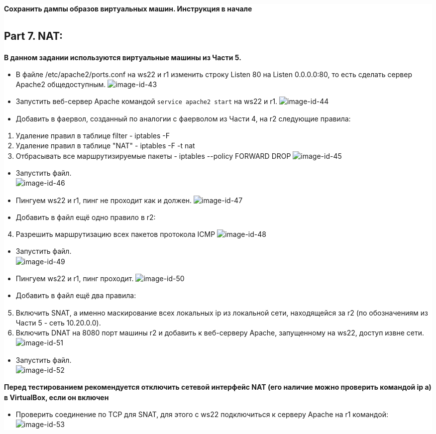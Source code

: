 **Сохранить дампы образов виртуальных машин. Инструкция в начале**

## Part 7. NAT:

**В данном задании используются виртуальные машины из Части 5.**

* В файле /etc/apache2/ports.conf на ws22 и r1 изменить строку Listen 80 на Listen 0.0.0.0:80, то есть сделать сервер Apache2 общедоступным.
![image-id-43][]

* Запустить веб-сервер Apache командой `service apache2 start` на ws22 и r1.
![image-id-44][]

* Добавить в фаервол, созданный по аналогии с фаерволом из Части 4, на r2 следующие правила:
1) Удаление правил в таблице filter - iptables -F
2) Удаление правил в таблице "NAT" - iptables -F -t nat
3) Отбрасывать все маршрутизируемые пакеты - iptables --policy FORWARD DROP
![image-id-45][]

* Запустить файл.  
![image-id-46][]

* Пингуем ws22 и r1, пинг не проходит как и должен.
![image-id-47][]

* Добавить в файл ещё одно правило в r2:
4) Разрешить маршрутизацию всех пакетов протокола ICMP
![image-id-48][]

* Запустить файл.  
![image-id-49][]

* Пингуем ws22 и r1, пинг проходит.
![image-id-50][]

* Добавить в файл ещё два правила:
5) Включить SNAT, а именно маскирование всех локальных ip из локальной сети, находящейся за r2 (по обозначениям из Части 5 - сеть 10.20.0.0).
6) Включить DNAT на 8080 порт машины r2 и добавить к веб-серверу Apache, запущенному на ws22, доступ извне сети.
![image-id-51][]

* Запустить файл.  
![image-id-52][]

**Перед тестированием рекомендуется отключить сетевой интерфейс NAT (его наличие можно проверить командой ip a) в VirtualBox, если он включен**

* Проверить соединение по TCP для SNAT, для этого с ws22 подключиться к серверу Apache на r1 командой:
![image-id-53][]


[image-id-a]: images/VM-save-virtual-machine-state-1.png
[image-id-b]: images/VM-save-virtual-machine-state-2.png
[image-id-с]: images/VM-save-virtual-machine-state-3.png
[image-id-1]: images/1-1-1-ipcalc.png
[image-id-2]: images/1-1-2-ipcalc.png
[image-id-3]: images/1-1-2-ipcalc-15.png
[image-id-4]: images/1-1-2-ipcalc-28.png
[image-id-5]: images/1-1-3-ipcalc-8.png
[image-id-6]: images/1-1-3-ipcalc-16.png
[image-id-7]: images/1-1-3-ipcalc-23.png
[image-id-8]: images/1-1-3-ipcalc-4.png
[image-id-9]: images/2-ip-a.png
[image-id-10]: images/2-netplan.png
[image-id-11]: images/2-ip-r-add.png
[image-id-12]: images/2-2-netplan.png
[image-id-13]: images/3-iperf3.png
[image-id-14]: images/4-iptables.png
[image-id-15]: images/4-firewall-sh.png
[image-id-16]: images/4-ping-nmap.png
[image-id-17]: images/5-network.png
[image-id-18]: images/5-netplan-r1-r2.png
[image-id-19]: images/5-netplan-ws11-ws22-ws21.png
[image-id-20]: images/5-netplan-r1-r2-ip-4-a.png
[image-id-21]: images/5-netplan-ws11-ws22-ws21-ip-4-a.png
[image-id-22]: images/5-ping-r1-ws11-ws22-ws21.png
[image-id-23]: images/5-r1-r2-sysctl.png
[image-id-24]: images/5-r1-r2-sysctl-conf.png
[image-id-25]: images/5-netplan-ws11-ws22-ws21-default.png
[image-id-26]: images/5-netplan-ws11-ws22-ws21-default-ip-r.png
[image-id-27]: images/5-ws11-ping-r2.png
[image-id-28]: images/5-r1-r2-static.png
[image-id-29]: images/5-r1-r2-static-ip-r.png
[image-id-30]: images/5-ws11-netmask.png
[image-id-31]: images/5-r1-tcpdump-ws11-traceroute.png
[image-id-32]: images/5-r1-tcpdump-icmp-ws11-ping.png
[image-id-33]: images/6-r2-dhcp-dhcpd-dhcpd-conf.png
[image-id-34]: images/6-r2-resolv-conf.png
[image-id-35]: images/6-r2-restart-dhcp-ws21-reboot-ip-a.png
[image-id-36]: images/6-ping-ws22-ws21.png
[image-id-37]: images/6-ws11-macaddress.png
[image-id-38]: images/6-r1-dhcp-dhcpd-dhcpd-conf.png
[image-id-39]: images/6-r1-resolv-conf.png
[image-id-40]: images/6-r1-restart-dhcp-ws11-reboot-ip-a.png
[image-id-41]: images/6-ws21-ping-a-before.png
[image-id-42]: images/6-ws21-ping-a-after.png
[image-id-43]: images/7-apache2-ws22-r1.png
[image-id-44]: images/7-apache2-ws22-r1-start.png
[image-id-45]: images/7-r2-rules.png
[image-id-46]: images/7-r2-rules-start.png
[image-id-47]: images/7-ws22-no-ping.png
[image-id-48]: images/7-r2-new-rules.png
[image-id-49]: images/7-r2-new-rules-start.png
[image-id-50]: images/7-ws22-yes-ping.png
[image-id-51]: images/7-r2-new-2-rules.png
[image-id-52]: images/7-r2-new-2-rules-start.png
[image-id-53]: images/7-ws22-snat.png
[image-id-54]: images/7-r1-dnat.png
[image-id-55]: images/8-firewall-start.png
[image-id-56]: images/8-apache2-conf.png
[image-id-57]: images/8-ws11-22-21-ssh-sshd-conf.png
[image-id-58]: images/8-ws11-22-21-ssh-sshd-conf-2.png
[image-id-59]: images/8-ws11-22-21-sshd-status-3.png
[image-id-60]: images/8-ws21-local-tcp.png
[image-id-61]: images/8-ws11-remote-tcp.png
[image-id-62]: images/8-ws11-ws22-telnet.png
